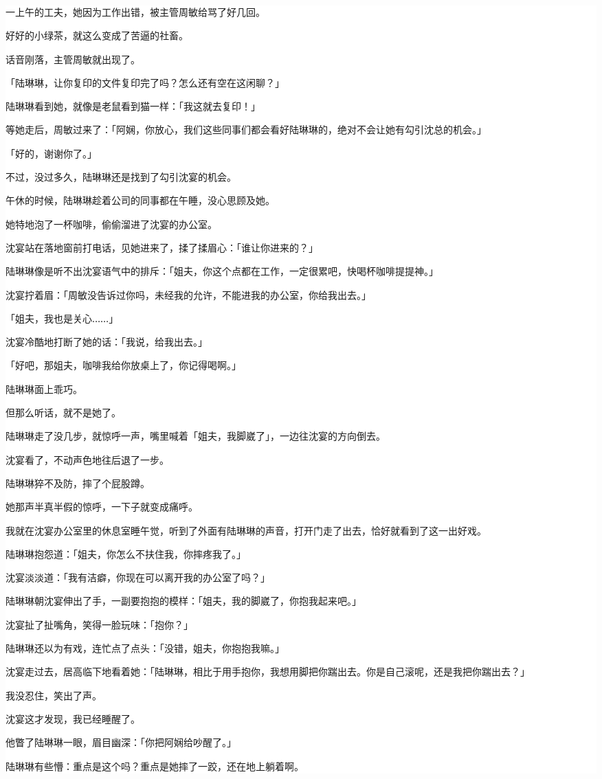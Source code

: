 一上午的工夫，她因为工作出错，被主管周敏给骂了好几回。

好好的小绿茶，就这么变成了苦逼的社畜。

话音刚落，主管周敏就出现了。

「陆琳琳，让你复印的文件复印完了吗？怎么还有空在这闲聊？」

陆琳琳看到她，就像是老鼠看到猫一样：「我这就去复印！」

等她走后，周敏过来了：「阿娴，你放心，我们这些同事们都会看好陆琳琳的，绝对不会让她有勾引沈总的机会。」

「好的，谢谢你了。」

不过，没过多久，陆琳琳还是找到了勾引沈宴的机会。

午休的时候，陆琳琳趁着公司的同事都在午睡，没心思顾及她。

她特地泡了一杯咖啡，偷偷溜进了沈宴的办公室。

沈宴站在落地窗前打电话，见她进来了，揉了揉眉心：「谁让你进来的？」

陆琳琳像是听不出沈宴语气中的排斥：「姐夫，你这个点都在工作，一定很累吧，快喝杯咖啡提提神。」

沈宴拧着眉：「周敏没告诉过你吗，未经我的允许，不能进我的办公室，你给我出去。」

「姐夫，我也是关心……」

沈宴冷酷地打断了她的话：「我说，给我出去。」

「好吧，那姐夫，咖啡我给你放桌上了，你记得喝啊。」

陆琳琳面上乖巧。

但那么听话，就不是她了。

陆琳琳走了没几步，就惊呼一声，嘴里喊着「姐夫，我脚崴了」，一边往沈宴的方向倒去。

沈宴看了，不动声色地往后退了一步。

陆琳琳猝不及防，摔了个屁股蹲。

她那声半真半假的惊呼，一下子就变成痛呼。

我就在沈宴办公室里的休息室睡午觉，听到了外面有陆琳琳的声音，打开门走了出去，恰好就看到了这一出好戏。

陆琳琳抱怨道：「姐夫，你怎么不扶住我，你摔疼我了。」

沈宴淡淡道：「我有洁癖，你现在可以离开我的办公室了吗？」

陆琳琳朝沈宴伸出了手，一副要抱抱的模样：「姐夫，我的脚崴了，你抱我起来吧。」

沈宴扯了扯嘴角，笑得一脸玩味：「抱你？」

陆琳琳还以为有戏，连忙点了点头：「没错，姐夫，你抱抱我嘛。」

沈宴走过去，居高临下地看着她：「陆琳琳，相比于用手抱你，我想用脚把你踹出去。你是自己滚呢，还是我把你踹出去？」

我没忍住，笑出了声。

沈宴这才发现，我已经睡醒了。

他瞥了陆琳琳一眼，眉目幽深：「你把阿娴给吵醒了。」

陆琳琳有些懵：重点是这个吗？重点是她摔了一跤，还在地上躺着啊。
